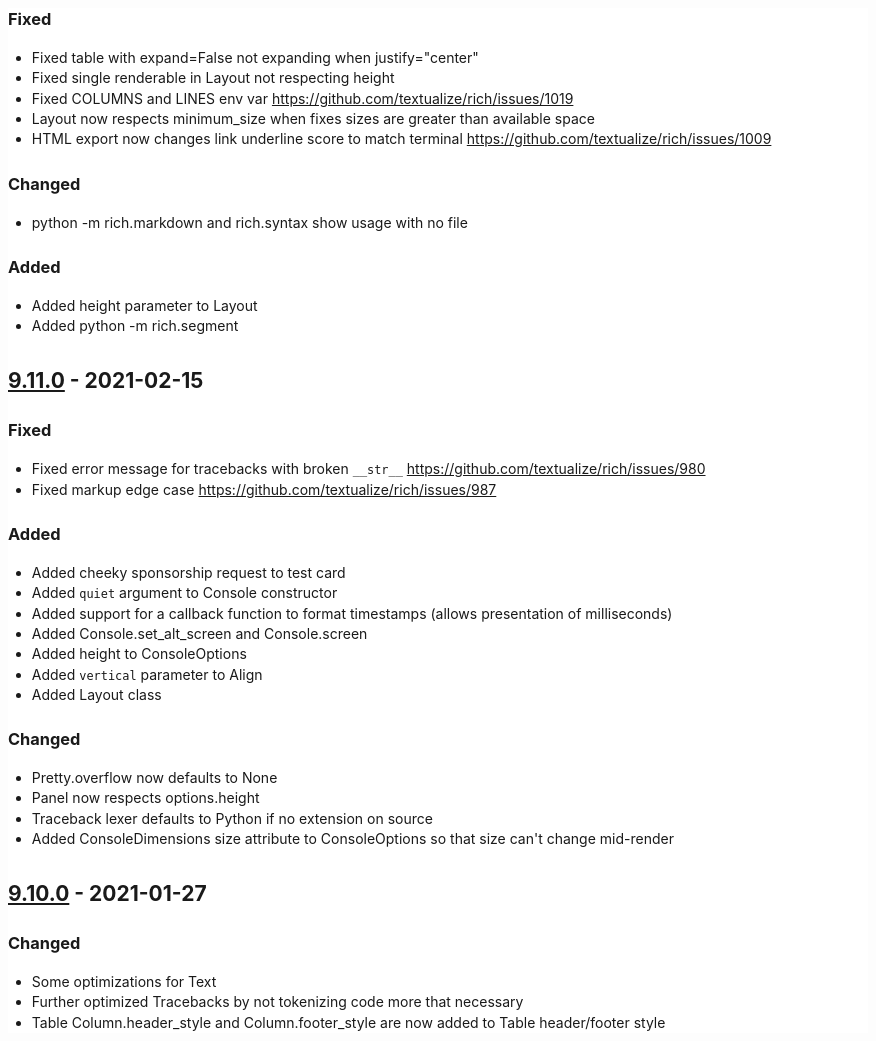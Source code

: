 ### Fixed

- Fixed table with expand=False not expanding when justify="center"
- Fixed single renderable in Layout not respecting height
- Fixed COLUMNS and LINES env var https://github.com/textualize/rich/issues/1019
- Layout now respects minimum_size when fixes sizes are greater than available space
- HTML export now changes link underline score to match terminal https://github.com/textualize/rich/issues/1009

### Changed

- python -m rich.markdown and rich.syntax show usage with no file

### Added

- Added height parameter to Layout
- Added python -m rich.segment

## [9.11.0] - 2021-02-15

### Fixed

- Fixed error message for tracebacks with broken `__str__` https://github.com/textualize/rich/issues/980
- Fixed markup edge case https://github.com/textualize/rich/issues/987

### Added

- Added cheeky sponsorship request to test card
- Added `quiet` argument to Console constructor
- Added support for a callback function to format timestamps (allows presentation of milliseconds)
- Added Console.set_alt_screen and Console.screen
- Added height to ConsoleOptions
- Added `vertical` parameter to Align
- Added Layout class

### Changed

- Pretty.overflow now defaults to None
- Panel now respects options.height
- Traceback lexer defaults to Python if no extension on source
- Added ConsoleDimensions size attribute to ConsoleOptions so that size can't change mid-render

## [9.10.0] - 2021-01-27

### Changed

- Some optimizations for Text
- Further optimized Tracebacks by not tokenizing code more that necessary
- Table Column.header_style and Column.footer_style are now added to Table header/footer style


[14.0.0]: https://github.com/textualize/rich/compare/v13.9.4...v14.0.0
[13.9.4]: https://github.com/textualize/rich/compare/v13.9.3...v13.9.4
[13.9.3]: https://github.com/textualize/rich/compare/v13.9.2...v13.9.3
[13.9.2]: https://github.com/textualize/rich/compare/v13.9.1...v13.9.2
[13.9.1]: https://github.com/textualize/rich/compare/v13.9.0...v13.9.1
[13.9.0]: https://github.com/textualize/rich/compare/v13.8.1...v13.9.0
[13.8.1]: https://github.com/textualize/rich/compare/v13.8.0...v13.8.1
[13.8.0]: https://github.com/textualize/rich/compare/v13.7.1...v13.8.0
[13.7.1]: https://github.com/textualize/rich/compare/v13.7.0...v13.7.1
[13.7.0]: https://github.com/textualize/rich/compare/v13.6.0...v13.7.0
[13.6.0]: https://github.com/textualize/rich/compare/v13.5.3...v13.6.0
[13.5.3]: https://github.com/textualize/rich/compare/v13.5.2...v13.5.3
[13.5.2]: https://github.com/textualize/rich/compare/v13.5.1...v13.5.2
[13.5.1]: https://github.com/textualize/rich/compare/v13.5.0...v13.5.1
[13.5.0]: https://github.com/textualize/rich/compare/v13.4.2...v13.5.0
[13.4.2]: https://github.com/textualize/rich/compare/v13.4.1...v13.4.2
[13.4.1]: https://github.com/textualize/rich/compare/v13.4.0...v13.4.1
[13.4.0]: https://github.com/textualize/rich/compare/v13.3.5...v13.4.0
[13.3.5]: https://github.com/textualize/rich/compare/v13.3.4...v13.3.5
[13.3.4]: https://github.com/textualize/rich/compare/v13.3.3...v13.3.4
[13.3.3]: https://github.com/textualize/rich/compare/v13.3.2...v13.3.3
[13.3.2]: https://github.com/textualize/rich/compare/v13.3.1...v13.3.2
[13.3.1]: https://github.com/textualize/rich/compare/v13.3.0...v13.3.1
[13.3.0]: https://github.com/textualize/rich/compare/v13.2.0...v13.3.0
[13.2.0]: https://github.com/textualize/rich/compare/v13.1.0...v13.2.0
[13.1.0]: https://github.com/textualize/rich/compare/v13.0.1...v13.1.0
[13.0.1]: https://github.com/textualize/rich/compare/v13.0.0...v13.0.1
[13.0.0]: https://github.com/textualize/rich/compare/v12.6.0...v13.0.0
[12.6.0]: https://github.com/textualize/rich/compare/v12.5.2...v12.6.0
[12.5.2]: https://github.com/textualize/rich/compare/v12.5.1...v12.5.2
[12.5.1]: https://github.com/textualize/rich/compare/v12.5.0...v12.5.1
[12.5.0]: https://github.com/textualize/rich/compare/v12.4.4...v12.5.0
[12.4.4]: https://github.com/textualize/rich/compare/v12.4.3...v12.4.4
[12.4.3]: https://github.com/textualize/rich/compare/v12.4.2...v12.4.3
[12.4.2]: https://github.com/textualize/rich/compare/v12.4.1...v12.4.2
[12.4.1]: https://github.com/textualize/rich/compare/v12.4.0...v12.4.1
[12.4.0]: https://github.com/textualize/rich/compare/v12.3.0...v12.4.0
[12.3.0]: https://github.com/textualize/rich/compare/v12.2.0...v12.3.0
[12.2.0]: https://github.com/textualize/rich/compare/v12.1.0...v12.2.0
[12.1.0]: https://github.com/textualize/rich/compare/v12.0.1...v12.1.0
[12.0.1]: https://github.com/textualize/rich/compare/v12.0.0...v12.0.1
[12.0.0]: https://github.com/textualize/rich/compare/v11.2.0...v12.0.0
[11.2.0]: https://github.com/textualize/rich/compare/v11.1.0...v11.2.0
[11.1.0]: https://github.com/textualize/rich/compare/v11.0.0...v11.1.0
[11.0.0]: https://github.com/textualize/rich/compare/v10.16.1...v11.0.0
[10.16.2]: https://github.com/textualize/rich/compare/v10.16.1...v10.16.2
[10.16.1]: https://github.com/textualize/rich/compare/v10.16.0...v10.16.1
[10.16.0]: https://github.com/textualize/rich/compare/v10.15.2...v10.16.0
[10.15.2]: https://github.com/textualize/rich/compare/v10.15.1...v10.15.2
[10.15.1]: https://github.com/textualize/rich/compare/v10.15.0...v10.15.1
[10.15.0]: https://github.com/textualize/rich/compare/v10.14.0...v10.15.0
[10.14.0]: https://github.com/textualize/rich/compare/v10.13.0...v10.14.0
[10.13.0]: https://github.com/textualize/rich/compare/v10.12.0...v10.13.0
[10.12.0]: https://github.com/textualize/rich/compare/v10.11.0...v10.12.0
[10.11.0]: https://github.com/textualize/rich/compare/v10.10.0...v10.11.0
[10.10.0]: https://github.com/textualize/rich/compare/v10.9.0...v10.10.0
[10.9.0]: https://github.com/textualize/rich/compare/v10.8.0...v10.9.0
[10.8.0]: https://github.com/textualize/rich/compare/v10.7.0...v10.8.0
[10.7.0]: https://github.com/textualize/rich/compare/v10.6.0...v10.7.0
[10.6.0]: https://github.com/textualize/rich/compare/v10.5.0...v10.6.0
[10.5.0]: https://github.com/textualize/rich/compare/v10.4.0...v10.5.0
[10.4.0]: https://github.com/textualize/rich/compare/v10.3.0...v10.4.0
[10.3.0]: https://github.com/textualize/rich/compare/v10.2.2...v10.3.0
[10.2.2]: https://github.com/textualize/rich/compare/v10.2.1...v10.2.2
[10.2.1]: https://github.com/textualize/rich/compare/v10.2.0...v10.2.1
[10.2.0]: https://github.com/textualize/rich/compare/v10.1.0...v10.2.0
[10.1.0]: https://github.com/textualize/rich/compare/v10.0.1...v10.1.0
[10.0.1]: https://github.com/textualize/rich/compare/v10.0.0...v10.0.1
[10.0.0]: https://github.com/textualize/rich/compare/v9.13.0...v10.0.0
[9.13.0]: https://github.com/textualize/rich/compare/v9.12.4...v9.13.0
[9.12.4]: https://github.com/textualize/rich/compare/v9.12.3...v9.12.4
[9.12.3]: https://github.com/textualize/rich/compare/v9.12.2...v9.12.3
[9.12.2]: https://github.com/textualize/rich/compare/v9.12.1...v9.12.2
[9.12.1]: https://github.com/textualize/rich/compare/v9.12.0...v9.12.1
[9.12.0]: https://github.com/textualize/rich/compare/v9.11.1...v9.12.0
[9.11.1]: https://github.com/textualize/rich/compare/v9.11.0...v9.11.1
[9.11.0]: https://github.com/textualize/rich/compare/v9.10.0...v9.11.0
[9.10.0]: https://github.com/textualize/rich/compare/v9.9.0...v9.10.0
[9.9.0]: https://github.com/textualize/rich/compare/v9.8.2...v9.9.0
[9.8.2]: https://github.com/textualize/rich/compare/v9.8.1...v9.8.2
[9.8.1]: https://github.com/textualize/rich/compare/v9.8.0...v9.8.1
[9.8.0]: https://github.com/textualize/rich/compare/v9.7.0...v9.8.0
[9.7.0]: https://github.com/textualize/rich/compare/v9.6.2...v9.7.0
[9.6.2]: https://github.com/textualize/rich/compare/v9.6.1...v9.6.2
[9.6.1]: https://github.com/textualize/rich/compare/v9.6.0...v9.6.1
[9.6.0]: https://github.com/textualize/rich/compare/v9.5.1...v9.6.0
[9.5.1]: https://github.com/textualize/rich/compare/v9.5.0...v9.5.1
[9.5.0]: https://github.com/textualize/rich/compare/v9.4.0...v9.5.0
[9.4.0]: https://github.com/textualize/rich/compare/v9.3.0...v9.4.0
[9.3.0]: https://github.com/textualize/rich/compare/v9.2.0...v9.3.0
[9.2.0]: https://github.com/textualize/rich/compare/v9.1.0...v9.2.0
[9.1.0]: https://github.com/textualize/rich/compare/v9.0.1...v9.1.0
[9.0.1]: https://github.com/textualize/rich/compare/v9.0.0...v9.0.1
[9.0.0]: https://github.com/textualize/rich/compare/v8.0.0...v9.0.0
[8.0.0]: https://github.com/textualize/rich/compare/v7.1.0...v8.0.0
[7.1.0]: https://github.com/textualize/rich/compare/v7.0.0...v7.1.0
[7.0.0]: https://github.com/textualize/rich/compare/v6.2.0...v7.0.0
[6.2.0]: https://github.com/textualize/rich/compare/v6.1.2...v6.2.0
[6.1.2]: https://github.com/textualize/rich/compare/v6.1.1...v6.1.2
[6.1.1]: https://github.com/textualize/rich/compare/v6.1.0...v6.1.1
[6.1.0]: https://github.com/textualize/rich/compare/v6.0.0...v6.1.0
[6.0.0]: https://github.com/textualize/rich/compare/v5.2.1...v6.0.0
[5.2.1]: https://github.com/textualize/rich/compare/v5.2.0...v5.2.1
[5.2.0]: https://github.com/textualize/rich/compare/v5.1.2...v5.2.0
[5.1.2]: https://github.com/textualize/rich/compare/v5.1.1...v5.1.2
[5.1.1]: https://github.com/textualize/rich/compare/v5.1.0...v5.1.1
[5.1.0]: https://github.com/textualize/rich/compare/v5.0.0...v5.1.0
[5.0.0]: https://github.com/textualize/rich/compare/v4.2.2...v5.0.0
[4.2.2]: https://github.com/textualize/rich/compare/v4.2.1...v4.2.2
[4.2.1]: https://github.com/textualize/rich/compare/v4.2.0...v4.2.1
[4.2.0]: https://github.com/textualize/rich/compare/v4.1.0...v4.2.0
[4.1.0]: https://github.com/textualize/rich/compare/v4.0.0...v4.1.0
[4.0.0]: https://github.com/textualize/rich/compare/v3.4.1...v4.0.0
[3.4.1]: https://github.com/textualize/rich/compare/v3.4.0...v3.4.1
[3.4.0]: https://github.com/textualize/rich/compare/v3.3.2...v3.4.0
[3.3.2]: https://github.com/textualize/rich/compare/v3.3.1...v3.3.2
[3.3.1]: https://github.com/textualize/rich/compare/v3.3.0...v3.3.1
[3.3.0]: https://github.com/textualize/rich/compare/v3.2.0...v3.3.0
[3.2.0]: https://github.com/textualize/rich/compare/v3.1.0...v3.2.0
[3.1.0]: https://github.com/textualize/rich/compare/v3.0.5...v3.1.0
[3.0.5]: https://github.com/textualize/rich/compare/v3.0.4...v3.0.5
[3.0.4]: https://github.com/textualize/rich/compare/v3.0.3...v3.0.4
[3.0.3]: https://github.com/textualize/rich/compare/v3.0.2...v3.0.3
[3.0.2]: https://github.com/textualize/rich/compare/v3.0.1...v3.0.2
[3.0.1]: https://github.com/textualize/rich/compare/v3.0.0...v3.0.1
[3.0.0]: https://github.com/textualize/rich/compare/v2.3.1...v3.0.0
[2.3.1]: https://github.com/textualize/rich/compare/v2.3.0...v2.3.1
[2.3.0]: https://github.com/textualize/rich/compare/v2.2.6...v2.3.0
[2.2.6]: https://github.com/textualize/rich/compare/v2.2.5...v2.2.6
[2.2.5]: https://github.com/textualize/rich/compare/v2.2.4...v2.2.5
[2.2.4]: https://github.com/textualize/rich/compare/v2.2.3...v2.2.4
[2.2.3]: https://github.com/textualize/rich/compare/v2.2.2...v2.2.3
[2.2.2]: https://github.com/textualize/rich/compare/v2.2.1...v2.2.2
[2.2.1]: https://github.com/textualize/rich/compare/v2.2.0...v2.2.1
[2.2.0]: https://github.com/textualize/rich/compare/v2.1.0...v2.2.0
[2.1.0]: https://github.com/textualize/rich/compare/v2.0.1...v2.1.0
[2.0.1]: https://github.com/textualize/rich/compare/v2.0.0...v2.0.1
[2.0.0]: https://github.com/textualize/rich/compare/v1.3.1...v2.0.0
[1.3.1]: https://github.com/textualize/rich/compare/v1.3.0...v1.3.1
[1.3.0]: https://github.com/textualize/rich/compare/v1.2.3...v1.3.0
[1.2.3]: https://github.com/textualize/rich/compare/v1.2.2...v1.2.3
[1.2.2]: https://github.com/textualize/rich/compare/v1.2.1...v1.2.2
[1.2.1]: https://github.com/textualize/rich/compare/v1.2.0...v1.2.1
[1.2.0]: https://github.com/textualize/rich/compare/v1.1.9...v1.2.0
[1.1.9]: https://github.com/textualize/rich/compare/v1.1.8...v1.1.9
[1.1.8]: https://github.com/textualize/rich/compare/v1.1.7...v1.1.8
[1.1.7]: https://github.com/textualize/rich/compare/v1.1.6...v1.1.7
[1.1.6]: https://github.com/textualize/rich/compare/v1.1.5...v1.1.6
[1.1.5]: https://github.com/textualize/rich/compare/v1.1.4...v1.1.5
[1.1.4]: https://github.com/textualize/rich/compare/v1.1.3...v1.1.4
[1.1.3]: https://github.com/textualize/rich/compare/v1.1.2...v1.1.3
[1.1.2]: https://github.com/textualize/rich/compare/v1.1.1...v1.1.2
[1.1.1]: https://github.com/textualize/rich/compare/v1.1.0...v1.1.1
[1.1.0]: https://github.com/textualize/rich/compare/v1.0.3...v1.1.0
[1.0.3]: https://github.com/textualize/rich/compare/v1.0.2...v1.0.3
[1.0.2]: https://github.com/textualize/rich/compare/v1.0.1...v1.0.2
[1.0.1]: https://github.com/textualize/rich/compare/v1.0.0...v1.0.1
[1.0.0]: https://github.com/textualize/rich/compare/v0.8.13...v1.0.0
[0.8.13]: https://github.com/textualize/rich/compare/v0.8.12...v0.8.13
[0.8.12]: https://github.com/textualize/rich/compare/v0.8.11...v0.8.12
[0.8.11]: https://github.com/textualize/rich/compare/v0.8.10...v0.8.11
[0.8.10]: https://github.com/textualize/rich/compare/v0.8.9...v0.8.10
[0.8.9]: https://github.com/textualize/rich/compare/v0.8.8...v0.8.9
[0.8.8]: https://github.com/textualize/rich/compare/v0.8.7...v0.8.8
[0.8.7]: https://github.com/textualize/rich/compare/v0.8.6...v0.8.7
[0.8.6]: https://github.com/textualize/rich/compare/v0.8.5...v0.8.6
[0.8.5]: https://github.com/textualize/rich/compare/v0.8.4...v0.8.5
[0.8.4]: https://github.com/textualize/rich/compare/v0.8.3...v0.8.4
[0.8.3]: https://github.com/textualize/rich/compare/v0.8.2...v0.8.3
[0.8.2]: https://github.com/textualize/rich/compare/v0.8.1...v0.8.2
[0.8.1]: https://github.com/textualize/rich/compare/v0.8.0...v0.8.1
[0.8.0]: https://github.com/textualize/rich/compare/v0.7.2...v0.8.0
[0.7.2]: https://github.com/textualize/rich/compare/v0.7.1...v0.7.2
[0.7.1]: https://github.com/textualize/rich/compare/v0.7.0...v0.7.1
[0.7.0]: https://github.com/textualize/rich/compare/v0.6.0...v0.7.0
[0.6.0]: https://github.com/textualize/rich/compare/v0.5.0...v0.6.0
[0.5.0]: https://github.com/textualize/rich/compare/v0.4.1...v0.5.0
[0.4.1]: https://github.com/textualize/rich/compare/v0.4.0...v0.4.1
[0.4.0]: https://github.com/textualize/rich/compare/v0.3.3...v0.4.0
[0.3.3]: https://github.com/textualize/rich/compare/v0.3.2...v0.3.3
[0.3.2]: https://github.com/textualize/rich/compare/v0.3.1...v0.3.2
[0.3.1]: https://github.com/textualize/rich/compare/v0.3.0...v0.3.1
[0.3.0]: https://github.com/textualize/rich/compare/v0.2.0...v0.3.0